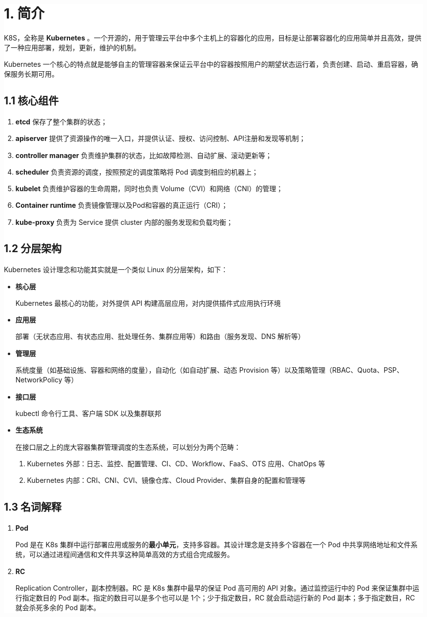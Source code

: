 # 1. 简介

K8S，全称是 **Kubernetes** 。一个开源的，用于管理云平台中多个主机上的容器化的应用，目标是让部署容器化的应用简单并且高效，提供了一种应用部署，规划，更新，维护的机制。

Kubernetes 一个核心的特点就是能够自主的管理容器来保证云平台中的容器按照用户的期望状态运行着，负责创建、启动、重启容器，确保服务长期可用。

## 1.1 核心组件

1. **etcd** 保存了整个集群的状态；

2. **apiserver** 提供了资源操作的唯一入口，并提供认证、授权、访问控制、API注册和发现等机制；
3. **controller manager** 负责维护集群的状态，比如故障检测、自动扩展、滚动更新等；
4. **scheduler** 负责资源的调度，按照预定的调度策略将 Pod 调度到相应的机器上；
5. **kubelet** 负责维护容器的生命周期，同时也负责 Volume（CVI）和网络（CNI）的管理；
6. **Container runtime** 负责镜像管理以及Pod和容器的真正运行（CRI）；
7. **kube-proxy** 负责为 Service 提供 cluster 内部的服务发现和负载均衡；

## 1.2 分层架构

Kubernetes 设计理念和功能其实就是一个类似 Linux 的分层架构，如下：

- **核心层**

  Kubernetes 最核心的功能，对外提供 API 构建高层应用，对内提供插件式应用执行环境

- **应用层**

  部署（无状态应用、有状态应用、批处理任务、集群应用等）和路由（服务发现、DNS 解析等）

- **管理层**

  系统度量（如基础设施、容器和网络的度量），自动化（如自动扩展、动态 Provision 等）以及策略管理（RBAC、Quota、PSP、NetworkPolicy 等）

- **接口层**

  kubectl 命令行工具、客户端 SDK 以及集群联邦

- **生态系统**

  在接口层之上的庞大容器集群管理调度的生态系统，可以划分为两个范畴：

  1. Kubernetes 外部：日志、监控、配置管理、CI、CD、Workflow、FaaS、OTS 应用、ChatOps 等
  
  2. Kubernetes 内部：CRI、CNI、CVI、镜像仓库、Cloud Provider、集群自身的配置和管理等

## 1.3 名词解释

1. **Pod**

   Pod 是在 K8s 集群中运行部署应用或服务的**最小单元**，支持多容器。其设计理念是支持多个容器在一个 Pod 中共享网络地址和文件系统，可以通过进程间通信和文件共享这种简单高效的方式组合完成服务。

2. **RC**

   Replication Controller，副本控制器。RC 是 K8s 集群中最早的保证 Pod 高可用的 API 对象。通过监控运行中的 Pod 来保证集群中运行指定数目的 Pod 副本。指定的数目可以是多个也可以是 1个；少于指定数目，RC 就会启动运行新的 Pod 副本；多于指定数目，RC 就会杀死多余的 Pod 副本。
